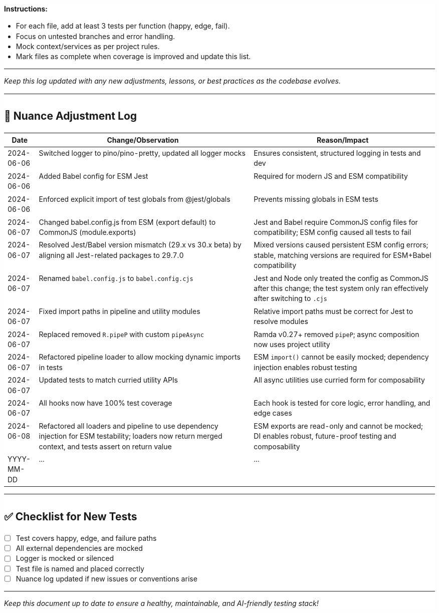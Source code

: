 **Instructions:**
- For each file, add at least 3 tests per function (happy, edge, fail).
- Focus on untested branches and error handling.
- Mock context/services as per project rules.
- Mark files as complete when coverage is improved and update this list.

---

_Keep this log updated with any new adjustments, lessons, or best practices as the codebase evolves._

---

## 📝 Nuance Adjustment Log

| Date       | Change/Observation | Reason/Impact |
|------------|--------------------|---------------|
| 2024-06-06 | Switched logger to pino/pino-pretty, updated all logger mocks | Ensures consistent, structured logging in tests and dev |
| 2024-06-06 | Added Babel config for ESM Jest | Required for modern JS and ESM compatibility |
| 2024-06-06 | Enforced explicit import of test globals from @jest/globals | Prevents missing globals in ESM tests |
| 2024-06-07 | Changed babel.config.js from ESM (export default) to CommonJS (module.exports) | Jest and Babel require CommonJS config files for compatibility; ESM config caused all tests to fail |
| 2024-06-07 | Resolved Jest/Babel version mismatch (29.x vs 30.x beta) by aligning all Jest-related packages to 29.7.0 | Mixed versions caused persistent ESM config errors; stable, matching versions are required for ESM+Babel compatibility |
| 2024-06-07 | Renamed `babel.config.js` to `babel.config.cjs` | Jest and Node only treated the config as CommonJS after this change; the test system only ran effectively after switching to `.cjs` |
| 2024-06-07 | Fixed import paths in pipeline and utility modules | Relative import paths must be correct for Jest to resolve modules |
| 2024-06-07 | Replaced removed `R.pipeP` with custom `pipeAsync` | Ramda v0.27+ removed `pipeP`; async composition now uses project utility |
| 2024-06-07 | Refactored pipeline loader to allow mocking dynamic imports in tests | ESM `import()` cannot be easily mocked; dependency injection enables robust testing |
| 2024-06-07 | Updated tests to match curried utility APIs | All async utilities use curried form for composability |
| 2024-06-07 | All hooks now have 100% test coverage | Each hook is tested for core logic, error handling, and edge cases |
| 2024-06-08 | Refactored all loaders and pipeline to use dependency injection for ESM testability; loaders now return merged context, and tests assert on return value | ESM exports are read-only and cannot be mocked; DI enables robust, future-proof testing and composability |
| YYYY-MM-DD | ...                | ...           |

---

## ✅ Checklist for New Tests
- [ ] Test covers happy, edge, and failure paths
- [ ] All external dependencies are mocked
- [ ] Logger is mocked or silenced
- [ ] Test file is named and placed correctly
- [ ] Nuance log updated if new issues or conventions arise

---

_Keep this document up to date to ensure a healthy, maintainable, and AI-friendly testing stack!_ 